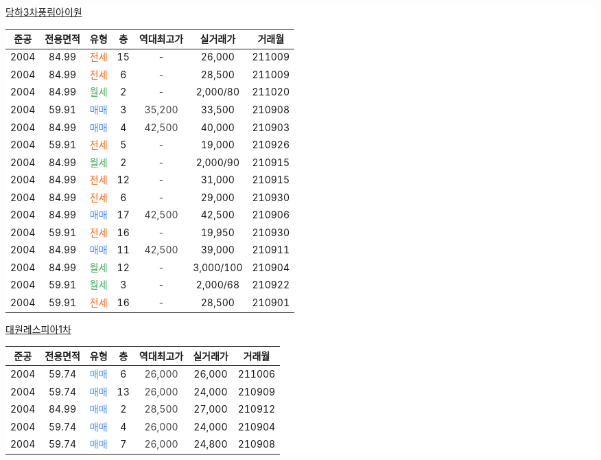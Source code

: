 [당하3차풍림아이원](https://search.naver.com/search.naver?query=%EC%9D%B8%EC%B2%9C%EA%B4%91%EC%97%AD%EC%8B%9C+%EC%84%9C%EA%B5%AC+%EB%A7%88%EC%A0%84%EB%8F%99+%EB%8B%B9%ED%95%983%EC%B0%A8%ED%92%8D%EB%A6%BC%EC%95%84%EC%9D%B4%EC%9B%90)

|준공|전용면적|유형|층|역대최고가|실거래가|거래월|
|:---:|:---:|:---:|:---:|:---:|:---:|:---:|
|2004|84.99|<span style="color:#ff5a00">전세</span>|15|<span style="color:#444444">-</span>|26,000|211009|
|2004|84.99|<span style="color:#ff5a00">전세</span>|6|<span style="color:#444444">-</span>|28,500|211009|
|2004|84.99|<span style="color:#34a853">월세</span>|2|<span style="color:#444444">-</span>|2,000/80|211020|
|2004|59.91|<span style="color:#4285f3">매매</span>|3|<span style="color:#444444">35,200</span>|33,500|210908|
|2004|84.99|<span style="color:#4285f3">매매</span>|4|<span style="color:#444444">42,500</span>|40,000|210903|
|2004|59.91|<span style="color:#ff5a00">전세</span>|5|<span style="color:#444444">-</span>|19,000|210926|
|2004|84.99|<span style="color:#34a853">월세</span>|2|<span style="color:#444444">-</span>|2,000/90|210915|
|2004|84.99|<span style="color:#ff5a00">전세</span>|12|<span style="color:#444444">-</span>|31,000|210915|
|2004|84.99|<span style="color:#ff5a00">전세</span>|6|<span style="color:#444444">-</span>|29,000|210930|
|2004|84.99|<span style="color:#4285f3">매매</span>|17|<span style="color:#444444">42,500</span>|42,500|210906|
|2004|59.91|<span style="color:#ff5a00">전세</span>|16|<span style="color:#444444">-</span>|19,950|210930|
|2004|84.99|<span style="color:#4285f3">매매</span>|11|<span style="color:#444444">42,500</span>|39,000|210911|
|2004|84.99|<span style="color:#34a853">월세</span>|12|<span style="color:#444444">-</span>|3,000/100|210904|
|2004|59.91|<span style="color:#34a853">월세</span>|3|<span style="color:#444444">-</span>|2,000/68|210922|
|2004|59.91|<span style="color:#ff5a00">전세</span>|16|<span style="color:#444444">-</span>|28,500|210901|


<script async src="//pagead2.googlesyndication.com/pagead/js/adsbygoogle.js"></script>

<ins class="adsbygoogle"
     style="display:block"
     data-ad-client="ca-pub-2446590836940007"
     data-ad-slot="1659523306"
     data-ad-format="auto"
     data-full-width-responsive="true"></ins>
<script>
(adsbygoogle = window.adsbygoogle || []).push({});
</script>


[대원레스피아1차](https://search.naver.com/search.naver?query=%EC%9D%B8%EC%B2%9C%EA%B4%91%EC%97%AD%EC%8B%9C+%EC%84%9C%EA%B5%AC+%EB%A7%88%EC%A0%84%EB%8F%99+%EB%8C%80%EC%9B%90%EB%A0%88%EC%8A%A4%ED%94%BC%EC%95%841%EC%B0%A8)

|준공|전용면적|유형|층|역대최고가|실거래가|거래월|
|:---:|:---:|:---:|:---:|:---:|:---:|:---:|
|2004|59.74|<span style="color:#4285f3">매매</span>|6|<span style="color:#444444">26,000</span>|26,000|211006|
|2004|59.74|<span style="color:#4285f3">매매</span>|13|<span style="color:#444444">26,000</span>|24,000|210909|
|2004|84.99|<span style="color:#4285f3">매매</span>|2|<span style="color:#444444">28,500</span>|27,000|210912|
|2004|59.74|<span style="color:#4285f3">매매</span>|4|<span style="color:#444444">26,000</span>|24,000|210904|
|2004|59.74|<span style="color:#4285f3">매매</span>|7|<span style="color:#444444">26,000</span>|24,800|210908|
